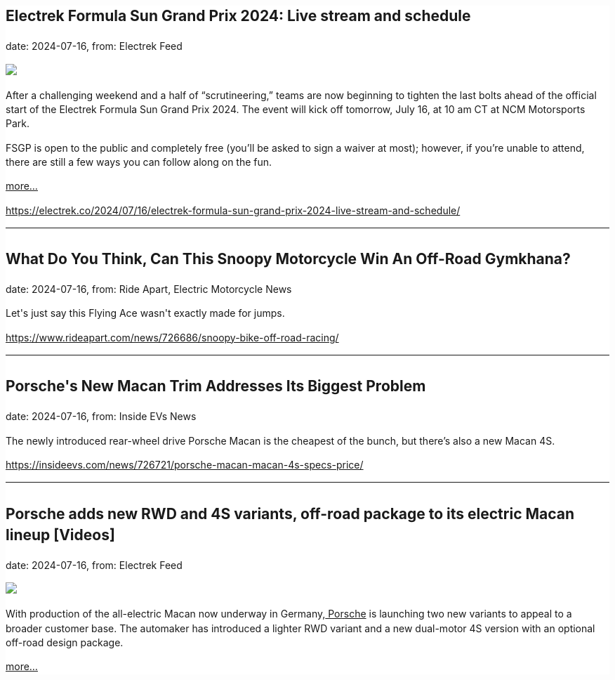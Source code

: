 
## Electrek Formula Sun Grand Prix 2024: Live stream and schedule

date: 2024-07-16, from: Electrek Feed

<div class="feat-image"><img src="https://electrek.co/wp-content/uploads/sites/3/2024/07/53852490060_d7336d0506_k.jpg?quality=82&#038;strip=all&#038;w=1600" /></div><p>After a challenging weekend and a half of “scrutineering,” teams are now beginning to tighten the last bolts ahead of the official start of the Electrek Formula Sun Grand Prix 2024. The event will kick off tomorrow, July 16, at 10 am CT at NCM Motorsports Park.</p>



<p>FSGP is open to the public and completely free (you’ll be asked to sign a waiver at most); however, if you’re unable to attend, there are still a few ways you can follow along on the fun.</p>



 <a data-layer-pagetype="post" data-layer-postcategory="" data-layer-viewtype="unknown" data-post-id="371699" href="https://electrek.co/2024/07/16/electrek-formula-sun-grand-prix-2024-live-stream-and-schedule/#more-371699" class="more-link">more…</a> 

<https://electrek.co/2024/07/16/electrek-formula-sun-grand-prix-2024-live-stream-and-schedule/>

---

## What Do You Think, Can This Snoopy Motorcycle Win An Off-Road Gymkhana?

date: 2024-07-16, from: Ride Apart, Electric Motorcycle News

Let's just say this Flying Ace wasn't exactly made for jumps. 

<https://www.rideapart.com/news/726686/snoopy-bike-off-road-racing/>

---

## Porsche's New Macan Trim Addresses Its Biggest Problem

date: 2024-07-16, from: Inside EVs News

The newly introduced rear-wheel drive Porsche Macan is the cheapest of the bunch, but there’s also a new Macan 4S. 

<https://insideevs.com/news/726721/porsche-macan-macan-4s-specs-price/>

---

## Porsche adds new RWD and 4S variants, off-road package to its electric Macan lineup [Videos]

date: 2024-07-16, from: Electrek Feed

<div class="feat-image"><img src="https://electrek.co/wp-content/uploads/sites/3/2024/07/electric-Porsche-Macan-4S-RWD.jpg?quality=82&#038;strip=all&#038;w=1400" /></div><p>With production of the all-electric Macan now underway in Germany,<a href="https://electrek.co/guides/porsche/"> Porsche</a> is launching two new variants to appeal to a broader customer base. The automaker has introduced a lighter RWD variant and a new dual-motor 4S version with an optional off-road design package.</p>



 <a data-layer-pagetype="post" data-layer-postcategory="porsche,porsche-macan" data-layer-viewtype="unknown" data-post-id="371658" href="https://electrek.co/2024/07/16/porsche-adds-rwd-4s-variants-off-road-package-electric-macan-lineup/#more-371658" class="more-link">more…</a> 
